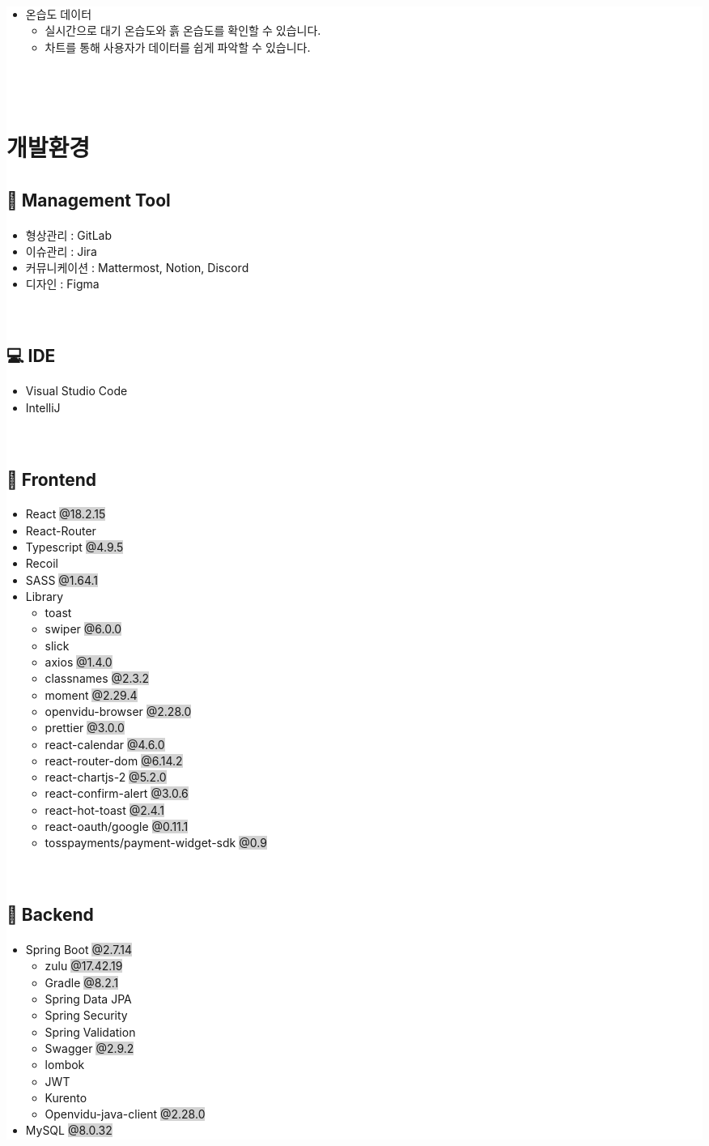   - 온습도 데이터 
    - 실시간으로 대기 온습도와 흙 온습도를 확인할 수 있습니다.
    - 차트를 통해 사용자가 데이터를 쉽게 파악할 수 있습니다.
<br>
<br>

# 개발환경


## :page_with_curl: Management Tool
- 형상관리 : GitLab
- 이슈관리 : Jira
- 커뮤니케이션 : Mattermost, Notion, Discord
- 디자인 : Figma

<br>

## :computer: IDE
- Visual Studio Code
- IntelliJ

<br>

## :iphone: Frontend
- React <span style="background-color: lightgray;">@18.2.15</span>
- React-Router
- Typescript <span style="background-color: lightgray;">@4.9.5</span>
- Recoil
- SASS <span style="background-color: lightgray;">@1.64.1</span>
- Library
  - toast
  - swiper <span style="background-color: lightgray;">@6.0.0</span>
  - slick
  - axios <span style="background-color: lightgray;">@1.4.0</span>
  - classnames <span style="background-color: lightgray;">@2.3.2</span>
  - moment <span style="background-color: lightgray;">@2.29.4</span>
  - openvidu-browser <span style="background-color: lightgray;">@2.28.0</span>
  - prettier <span style="background-color: lightgray;">@3.0.0</span>
  - react-calendar <span style="background-color: lightgray;">@4.6.0</span>
  - react-router-dom <span style="background-color: lightgray;">@6.14.2</span>
  - react-chartjs-2 <span style="background-color: lightgray;">@5.2.0</span>
  - react-confirm-alert <span style="background-color: lightgray;">@3.0.6</span>
  - react-hot-toast <span style="background-color: lightgray;">@2.4.1</span>
  - react-oauth/google <span style="background-color: lightgray;">@0.11.1</span>
  - tosspayments/payment-widget-sdk <span style="background-color: lightgray;">@0.9</span>

<br>

## :floppy_disk: Backend
- Spring Boot <span style="background-color: lightgray;">@2.7.14</span>
  - zulu <span style="background-color: lightgray;">@17.42.19</span>
  - Gradle <span style="background-color: lightgray;">@8.2.1</span>
  - Spring Data JPA
  - Spring Security
  - Spring Validation
  - Swagger <span style="background-color: lightgray;">@2.9.2</span>
  - lombok
  - JWT
  - Kurento
  - Openvidu-java-client <span style="background-color: lightgray;">@2.28.0</span>
- MySQL <span style="background-color: lightgray;">@8.0.32</span>
